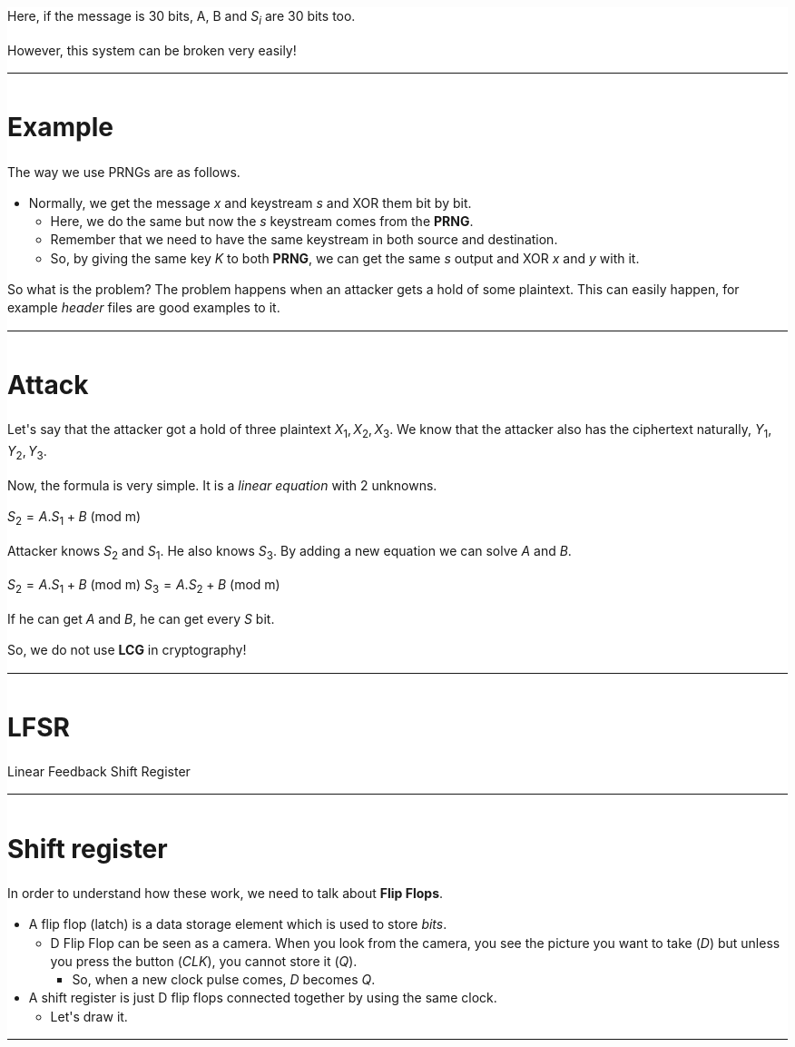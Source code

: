 Here, if the message is 30 bits, A, B and $S_i$ are 30 bits too.

However, this system can be broken very easily!

---

# Example

The way we use PRNGs are as follows.
- Normally, we get the message $x$ and keystream $s$ and XOR them bit by bit.
  - Here, we do the same but now the $s$ keystream comes from the **PRNG**.
  - Remember that we need to have the same keystream in both source and destination.
  - So, by giving the same key $K$ to both **PRNG**, we can get the same $s$ output and XOR $x$ and $y$ with it.

So what is the problem?
The problem happens when an attacker gets a hold of some plaintext. This can easily happen, for example _header_ files are good examples to it.

---

# Attack

Let's say that the attacker got a hold of three plaintext $X_1, X_2, X_3$. We know that the attacker also has the ciphertext naturally, $Y_1, Y_2, Y_3$. 

Now, the formula is very simple. It is a _linear equation_ with 2 unknowns. 

$S_{2} = A.S_1 + B$ (mod m)

Attacker knows $S_2$ and $S_1$. He also knows $S_3$. By adding a new equation we can solve $A$ and $B$.

$S_{2} = A.S_1 + B$ (mod m)
$S_{3} = A.S_2 + B$ (mod m)

If he can get $A$ and $B$, he can get every $S$ bit.

So, we do not use **LCG** in cryptography!

---


# LFSR
Linear Feedback Shift Register

---

# Shift register

In order to understand how these work, we need to talk about **Flip Flops**.
- A flip flop (latch) is a data storage element which is used to store _bits_.
  - D Flip Flop can be seen as a camera. When you look from the camera, you see the picture you want to take ($D$) but unless you press the button ($CLK$), you cannot store it ($Q$).
    - So, when a new clock pulse comes, $D$ becomes $Q$.
- A shift register is just D flip flops connected together by using the same clock.
  - Let's draw it.

---